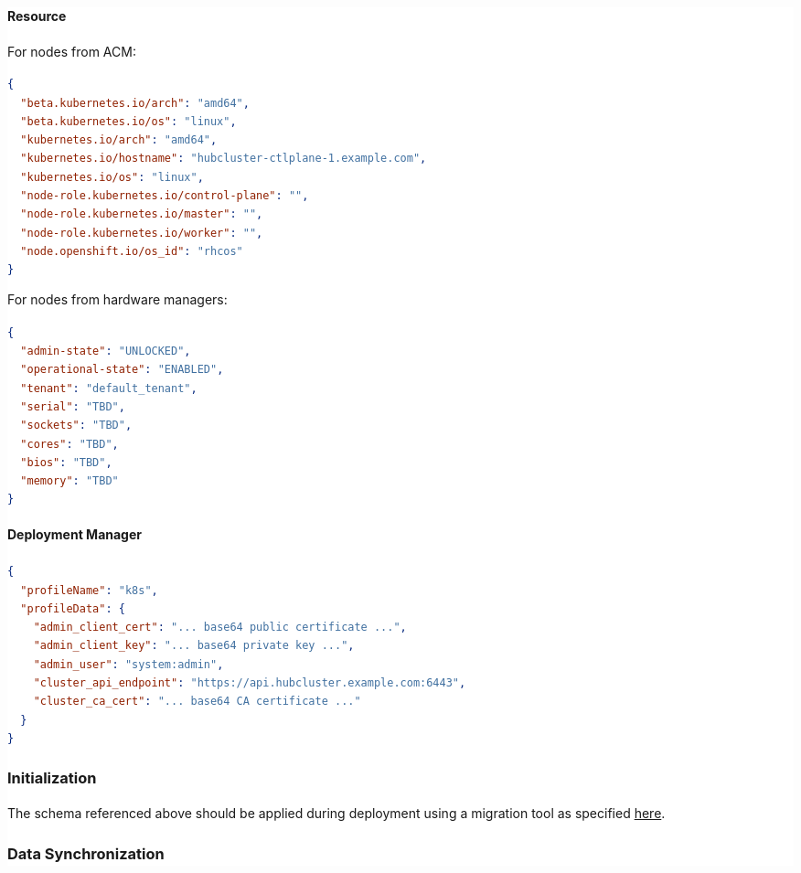 #### Resource

For nodes from ACM:

```json
{
  "beta.kubernetes.io/arch": "amd64",
  "beta.kubernetes.io/os": "linux",
  "kubernetes.io/arch": "amd64",
  "kubernetes.io/hostname": "hubcluster-ctlplane-1.example.com",
  "kubernetes.io/os": "linux",
  "node-role.kubernetes.io/control-plane": "",
  "node-role.kubernetes.io/master": "",
  "node-role.kubernetes.io/worker": "",
  "node.openshift.io/os_id": "rhcos"
}
```

For nodes from hardware managers:

```json
{
  "admin-state": "UNLOCKED",
  "operational-state": "ENABLED",
  "tenant": "default_tenant",
  "serial": "TBD",
  "sockets": "TBD",
  "cores": "TBD",
  "bios": "TBD",
  "memory": "TBD"
}

```

#### Deployment Manager

```json
{
  "profileName": "k8s",
  "profileData": {
    "admin_client_cert": "... base64 public certificate ...",
    "admin_client_key": "... base64 private key ...",
    "admin_user": "system:admin",
    "cluster_api_endpoint": "https://api.hubcluster.example.com:6443",
    "cluster_ca_cert": "... base64 CA certificate ..."
  }
}
```

### Initialization

The schema referenced above should be applied during deployment using a migration tool as specified
[here](#tooling-and-general-dev-guidelines).

### Data Synchronization
